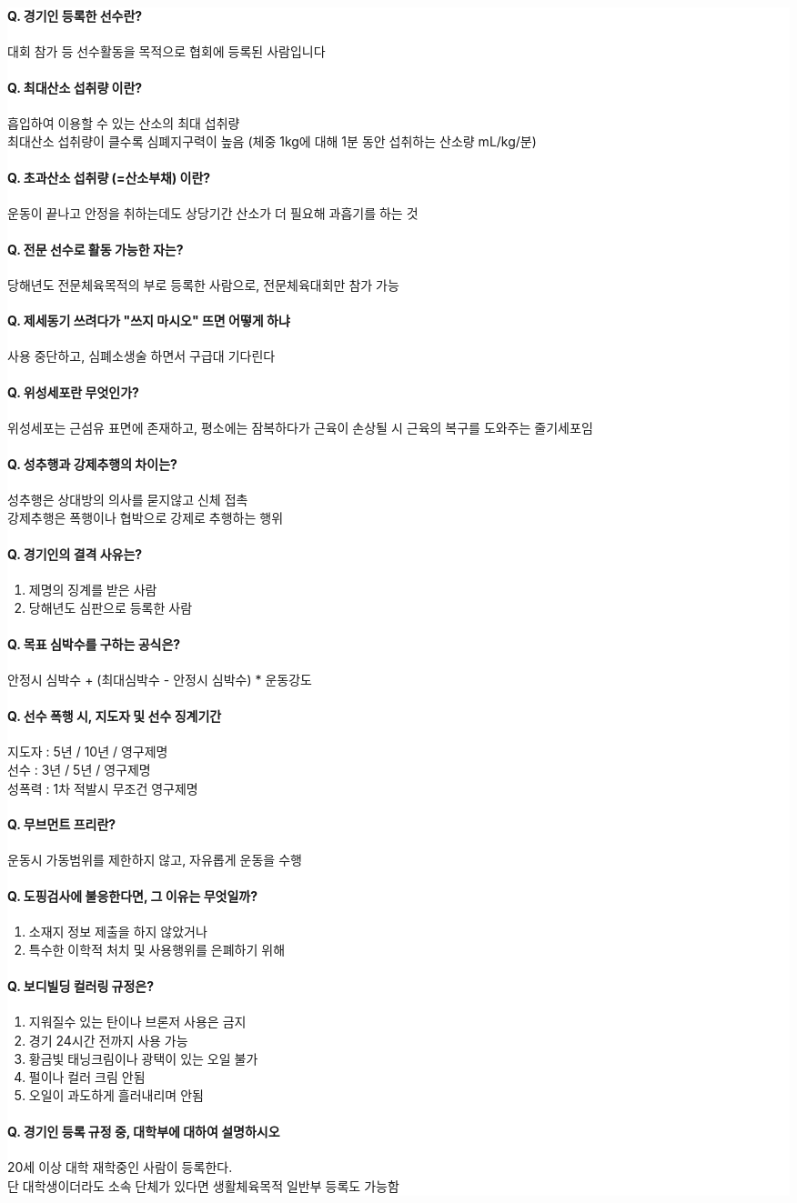 #### Q. 경기인 등록한 선수란?  
대회 참가 등 선수활동을 목적으로 협회에 등록된 사람입니다

#### Q. 최대산소 섭취량 이란?
흡입하여 이용할 수 있는 산소의 최대 섭취량  
최대산소 섭취량이 클수록 심폐지구력이 높음 
(체중 1kg에 대해 1분 동안 섭취하는 산소량 mL/kg/분)

#### Q. 초과산소 섭취량 (=산소부채) 이란?
운동이 끝나고 안정을 취하는데도 상당기간 산소가 더 필요해 과흡기를 하는 것

#### Q. 전문 선수로 활동 가능한 자는?
당해년도 전문체육목적의 부로 등록한 사람으로, 전문체육대회만 참가 가능 

#### Q. 제세동기 쓰려다가 "쓰지 마시오" 뜨면 어떻게 하냐  
사용 중단하고, 심폐소생술 하면서 구급대 기다린다 

#### Q. 위성세포란 무엇인가?
위성세포는 근섬유 표면에 존재하고, 평소에는 잠복하다가 근육이 손상될 시 근육의 복구를 도와주는 줄기세포임

#### Q. 성추행과 강제추행의 차이는?
성추행은 상대방의 의사를 묻지않고 신체 접촉  
강제추행은 폭행이나 협박으로 강제로 추행하는 행위 

#### Q. 경기인의 결격 사유는?
1. 제명의 징계를 받은 사람
2. 당해년도 심판으로 등록한 사람 

#### Q. 목표 심박수를 구하는 공식은?
안정시 심박수 + (최대심박수 - 안정시 심박수) * 운동강도

#### Q. 선수 폭행 시, 지도자 및 선수 징계기간 
지도자 : 5년 / 10년 / 영구제명  
선수 : 3년 / 5년 / 영구제명   
성폭력 : 1차 적발시 무조건 영구제명

#### Q. 무브먼트 프리란?  
운동시 가동범위를 제한하지 않고, 자유롭게 운동을 수행 

#### Q. 도핑검사에 불응한다면, 그 이유는 무엇일까?
1. 소재지 정보 제출을 하지 않았거나
2. 특수한 이학적 처치 및 사용행위를 은폐하기 위해 

#### Q. 보디빌딩 컬러링 규정은?
1. 지워질수 있는 탄이나 브론저 사용은 금지
2. 경기 24시간 전까지 사용 가능 
3. 황금빛 태닝크림이나 광택이 있는 오일 불가 
4. 펄이나 컬러 크림 안됨
5. 오일이 과도하게 흘러내리며 안됨

#### Q. 경기인 등록 규정 중, 대학부에 대하여 설명하시오
20세 이상 대학 재학중인 사람이 등록한다.  
단 대학생이더라도 소속 단체가 있다면 생활체육목적 일반부 등록도 가능함
